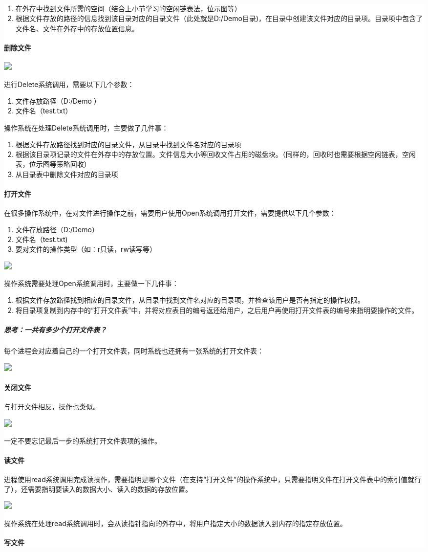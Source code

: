 1. 在外存中找到文件所需的空间（结合上小节学习的空闲链表法，位示图等）
2. 根据文件存放的路径的信息找到该目录对应的目录文件（此处就是D:/Demo目录)，在目录中创建该文件对应的目录项。目录项中包含了文件名、文件在外存中的存放位置信息。

#### 删除文件

![](https://gitee.com/Langwenchong/figure-bed/raw/master/20210101101222.png)

进行Delete系统调用，需要以下几个参数：

1. 文件存放路径（D:/Demo ）
2. 文件名（test.txt）

操作系统在处理Delete系统调用时，主要做了几件事：

1. 根据文件存放路径找到对应的目录文件，从目录中找到文件名对应的目录项
2. 根据该目录项记录的文件在外存中的存放位置。文件信息大小等回收文件占用的磁盘块。（同样的，回收时也需要根据空闲链表，空闲表，位示图等策略回收）
3. 从目录表中删除文件对应的目录项

#### 打开文件

在很多操作系统中，在对文件进行操作之前，需要用户使用Open系统调用打开文件，需要提供以下几个参数：

1. 文件存放路径（D:/Demo）
2. 文件名（test.txt)
3. 要对文件的操作类型（如：r只读，rw读写等）

![](https://gitee.com/Langwenchong/figure-bed/raw/master/20210101101826.png)

操作系统需要处理Open系统调用时，主要做一下几件事：

1. 根据文件存放路径找到相应的目录文件，从目录中找到文件名对应的目录项，并检查该用户是否有指定的操作权限。
2. 将目录项复制到内存中的“打开文件表”中，并将对应表目的编号返还给用户，之后用户再使用打开文件表的编号来指明要操作的文件。

##### 思考：一共有多少个打开文件表？

每个进程会对应着自己的一个打开文件表，同时系统也还拥有一张系统的打开文件表：

![](https://gitee.com/Langwenchong/figure-bed/raw/master/20210101102221.png)

#### 关闭文件

与打开文件相反，操作也类似。

![](https://gitee.com/Langwenchong/figure-bed/raw/master/20210101102346.png)

一定不要忘记最后一步的系统打开文件表项的操作。

#### 读文件

进程使用read系统调用完成读操作，需要指明是哪个文件（在支持“打开文件”的操作系统中，只需要指明文件在打开文件表中的索引值就行了），还需要指明要读入的数据大小、读入的数据的存放位置。

![](https://gitee.com/Langwenchong/figure-bed/raw/master/20210101102635.png)

操作系统在处理read系统调用时，会从读指针指向的外存中，将用户指定大小的数据读入到内存的指定存放位置。

#### 写文件
